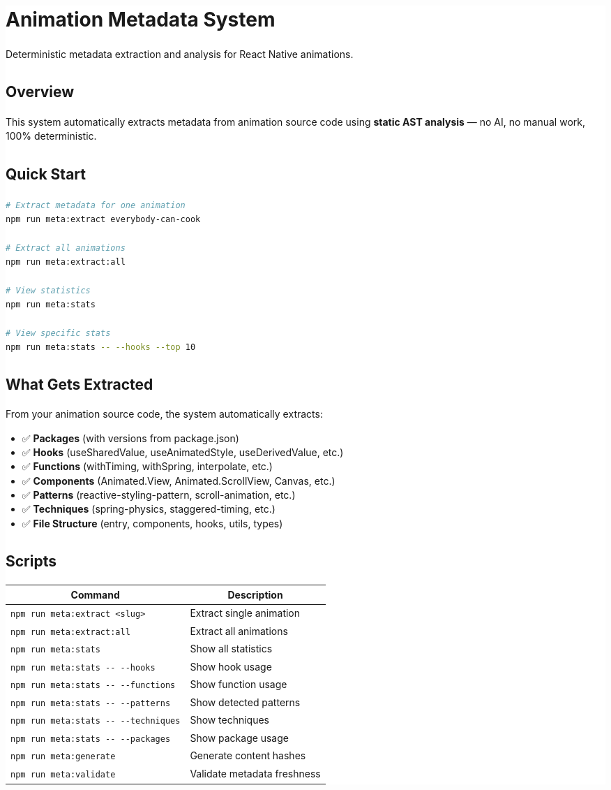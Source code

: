 # Animation Metadata System

Deterministic metadata extraction and analysis for React Native animations.

## Overview

This system automatically extracts metadata from animation source code using **static AST analysis** — no AI, no manual work, 100% deterministic.

## Quick Start

```bash
# Extract metadata for one animation
npm run meta:extract everybody-can-cook

# Extract all animations
npm run meta:extract:all

# View statistics
npm run meta:stats

# View specific stats
npm run meta:stats -- --hooks --top 10
```

## What Gets Extracted

From your animation source code, the system automatically extracts:

- ✅ **Packages** (with versions from package.json)
- ✅ **Hooks** (useSharedValue, useAnimatedStyle, useDerivedValue, etc.)
- ✅ **Functions** (withTiming, withSpring, interpolate, etc.)
- ✅ **Components** (Animated.View, Animated.ScrollView, Canvas, etc.)
- ✅ **Patterns** (reactive-styling-pattern, scroll-animation, etc.)
- ✅ **Techniques** (spring-physics, staggered-timing, etc.)
- ✅ **File Structure** (entry, components, hooks, utils, types)

## Scripts

| Command | Description |
|---------|-------------|
| `npm run meta:extract <slug>` | Extract single animation |
| `npm run meta:extract:all` | Extract all animations |
| `npm run meta:stats` | Show all statistics |
| `npm run meta:stats -- --hooks` | Show hook usage |
| `npm run meta:stats -- --functions` | Show function usage |
| `npm run meta:stats -- --patterns` | Show detected patterns |
| `npm run meta:stats -- --techniques` | Show techniques |
| `npm run meta:stats -- --packages` | Show package usage |
| `npm run meta:generate` | Generate content hashes |
| `npm run meta:validate` | Validate metadata freshness |
